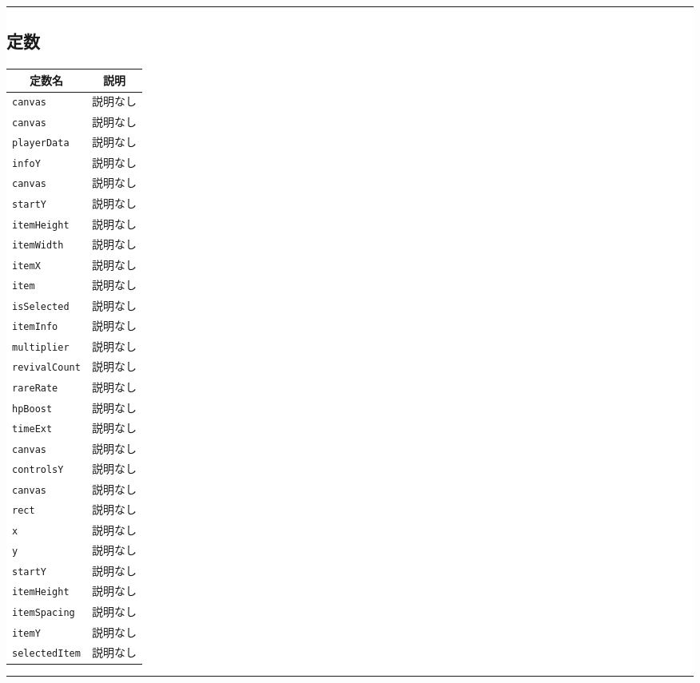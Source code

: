 
---

## 定数

| 定数名 | 説明 |
|--------|------|
| `canvas` | 説明なし |
| `canvas` | 説明なし |
| `playerData` | 説明なし |
| `infoY` | 説明なし |
| `canvas` | 説明なし |
| `startY` | 説明なし |
| `itemHeight` | 説明なし |
| `itemWidth` | 説明なし |
| `itemX` | 説明なし |
| `item` | 説明なし |
| `isSelected` | 説明なし |
| `itemInfo` | 説明なし |
| `multiplier` | 説明なし |
| `revivalCount` | 説明なし |
| `rareRate` | 説明なし |
| `hpBoost` | 説明なし |
| `timeExt` | 説明なし |
| `canvas` | 説明なし |
| `controlsY` | 説明なし |
| `canvas` | 説明なし |
| `rect` | 説明なし |
| `x` | 説明なし |
| `y` | 説明なし |
| `startY` | 説明なし |
| `itemHeight` | 説明なし |
| `itemSpacing` | 説明なし |
| `itemY` | 説明なし |
| `selectedItem` | 説明なし |

---

